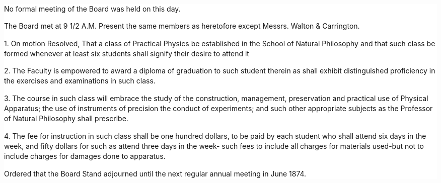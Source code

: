 No formal meeting of the Board was held on this day.

The Board met at 9 1/2 A.M. Present the same members as heretofore except Messrs. Walton & Carrington.

1\. On motion Resolved, That a class of Practical Physics be established in the School of Natural Philosophy and that such class be formed whenever at least six students shall signify their desire to attend it

2\. The Faculty is empowered to award a diploma of graduation to such student therein as shall exhibit distinguished proficiency in the exercises and examinations in such class.

3\. The course in such class will embrace the study of the construction, management, preservation and practical use of Physical Apparatus; the use of instruments of precision the conduct of experiments; and such other appropriate subjects as the Professor of Natural Philosophy shall prescribe.

4\. The fee for instruction in such class shall be one hundred dollars, to be paid by each student who shall attend six days in the week, and fifty dollars for such as attend three days in the week- such fees to include all charges for materials used-but not to include charges for damages done to apparatus.

Ordered that the Board Stand adjourned until the next regular annual meeting in June 1874.
